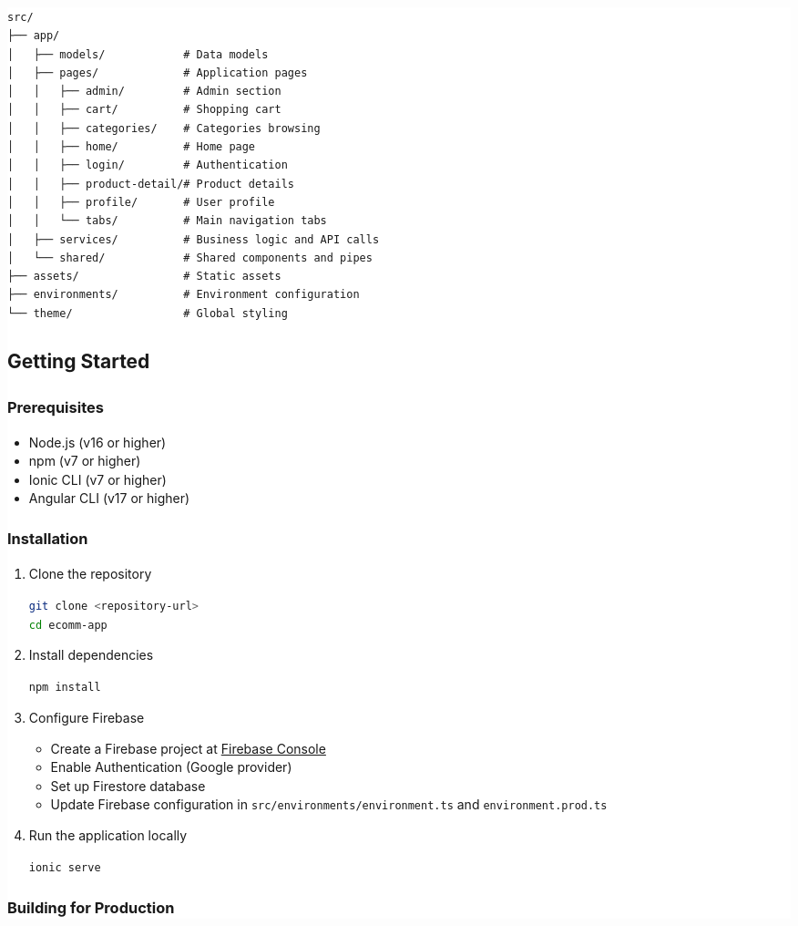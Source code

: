 ```
src/
├── app/
│   ├── models/            # Data models
│   ├── pages/             # Application pages
│   │   ├── admin/         # Admin section
│   │   ├── cart/          # Shopping cart
│   │   ├── categories/    # Categories browsing
│   │   ├── home/          # Home page
│   │   ├── login/         # Authentication
│   │   ├── product-detail/# Product details
│   │   ├── profile/       # User profile
│   │   └── tabs/          # Main navigation tabs
│   ├── services/          # Business logic and API calls
│   └── shared/            # Shared components and pipes
├── assets/                # Static assets
├── environments/          # Environment configuration
└── theme/                 # Global styling
```

## Getting Started

### Prerequisites

- Node.js (v16 or higher)
- npm (v7 or higher)
- Ionic CLI (v7 or higher)
- Angular CLI (v17 or higher)

### Installation

1. Clone the repository
   ```bash
   git clone <repository-url>
   cd ecomm-app
   ```

2. Install dependencies
   ```bash
   npm install
   ```

3. Configure Firebase
   - Create a Firebase project at [Firebase Console](https://console.firebase.google.com/)
   - Enable Authentication (Google provider)
   - Set up Firestore database
   - Update Firebase configuration in `src/environments/environment.ts` and `environment.prod.ts`

4. Run the application locally
   ```bash
   ionic serve
   ```

### Building for Production
